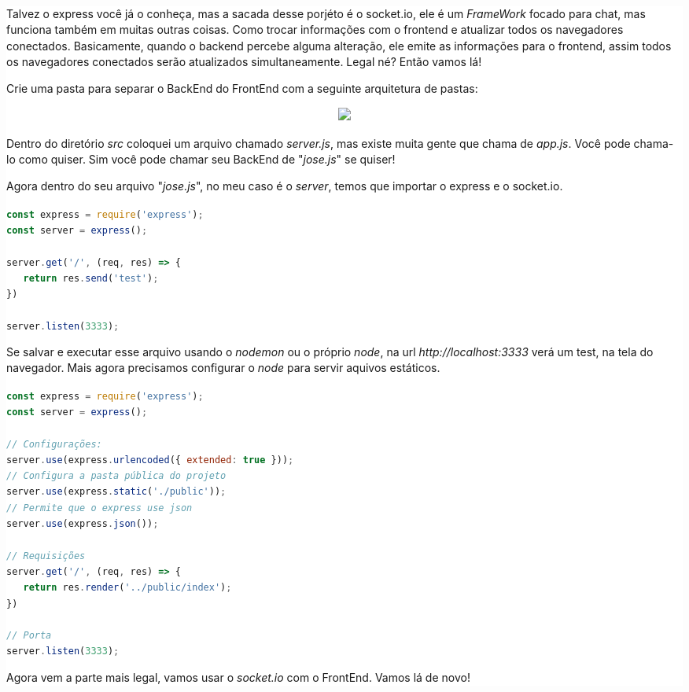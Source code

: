 Talvez o express você já o conheça, mas a sacada desse porjéto é o socket.io, ele é um _FrameWork_ focado para chat, mas funciona também em muitas outras coisas. Como trocar informações com o frontend e atualizar todos os navegadores conectados.
Basicamente, quando o backend percebe alguma alteração, ele emite as informações para o frontend, assim todos os navegadores conectados serão atualizados simultaneamente. Legal né? Então vamos lá!
 
Crie uma pasta para separar o BackEnd do FrontEnd com a seguinte arquitetura de pastas:
 
<p align="center">
   <img src="./img/folder.png">
</p>
 
Dentro do diretório _src_ coloquei um arquivo chamado _server.js_, mas existe muita gente que chama de _app.js_. Você pode chama-lo como quiser. Sim você pode chamar seu BackEnd de "_jose.js_" se quiser!
 
Agora dentro do seu arquivo "_jose.js_", no meu caso é o _server_, temos que importar o express e o socket.io.
 
```javascript
const express = require('express');
const server = express();
 
server.get('/', (req, res) => {
   return res.send('test');
})
 
server.listen(3333);
```
 
Se salvar e executar esse arquivo usando o _nodemon_ ou o próprio _node_, na url _http://localhost:3333_ verá um test, na tela do navegador. Mais agora precisamos configurar o _node_ para servir aquivos estáticos.
 
```javascript
const express = require('express');
const server = express();
 
// Configurações:
server.use(express.urlencoded({ extended: true }));
// Configura a pasta pública do projeto
server.use(express.static('./public'));
// Permite que o express use json
server.use(express.json());
 
// Requisições
server.get('/', (req, res) => {
   return res.render('../public/index');
})
 
// Porta
server.listen(3333);
```
 
Agora vem a parte mais legal, vamos usar o _socket.io_ com o FrontEnd. Vamos lá de novo!
 